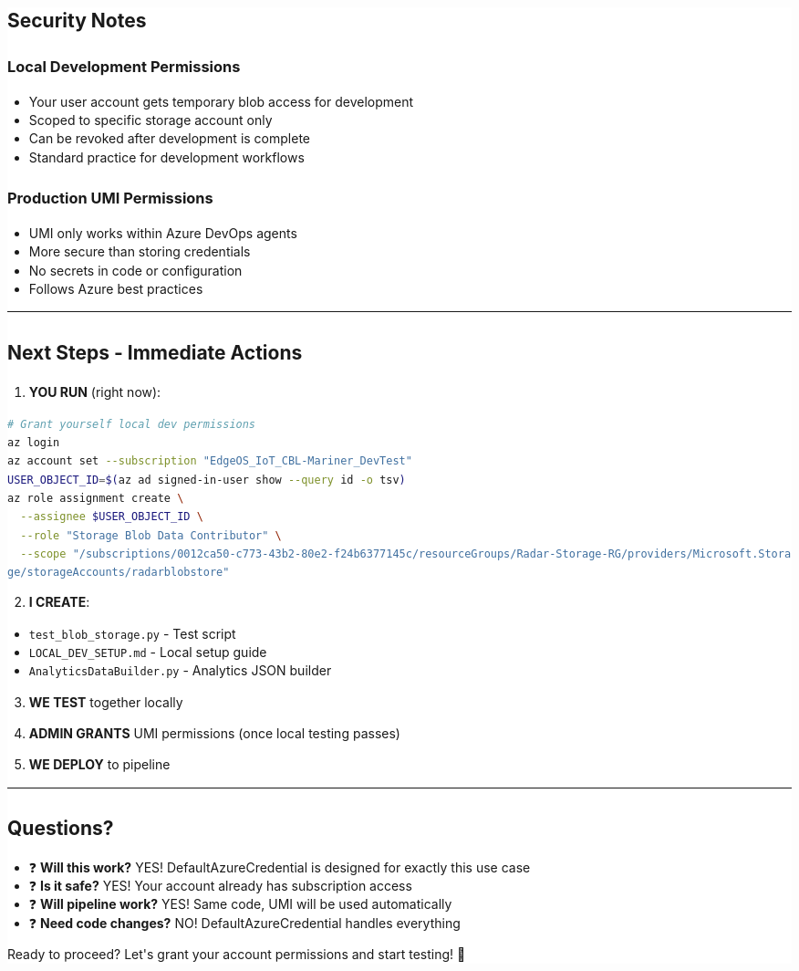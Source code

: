 
## Security Notes

### Local Development Permissions
- Your user account gets temporary blob access for development
- Scoped to specific storage account only
- Can be revoked after development is complete
- Standard practice for development workflows

### Production UMI Permissions
- UMI only works within Azure DevOps agents
- More secure than storing credentials
- No secrets in code or configuration
- Follows Azure best practices

---

## Next Steps - Immediate Actions

1. **YOU RUN** (right now):
```bash
# Grant yourself local dev permissions
az login
az account set --subscription "EdgeOS_IoT_CBL-Mariner_DevTest"
USER_OBJECT_ID=$(az ad signed-in-user show --query id -o tsv)
az role assignment create \
  --assignee $USER_OBJECT_ID \
  --role "Storage Blob Data Contributor" \
  --scope "/subscriptions/0012ca50-c773-43b2-80e2-f24b6377145c/resourceGroups/Radar-Storage-RG/providers/Microsoft.Storage/storageAccounts/radarblobstore"
```

2. **I CREATE**:
- `test_blob_storage.py` - Test script
- `LOCAL_DEV_SETUP.md` - Local setup guide
- `AnalyticsDataBuilder.py` - Analytics JSON builder

3. **WE TEST** together locally

4. **ADMIN GRANTS** UMI permissions (once local testing passes)

5. **WE DEPLOY** to pipeline

---

## Questions?

- ❓ **Will this work?** YES! DefaultAzureCredential is designed for exactly this use case
- ❓ **Is it safe?** YES! Your account already has subscription access
- ❓ **Will pipeline work?** YES! Same code, UMI will be used automatically
- ❓ **Need code changes?** NO! DefaultAzureCredential handles everything

Ready to proceed? Let's grant your account permissions and start testing! 🚀
